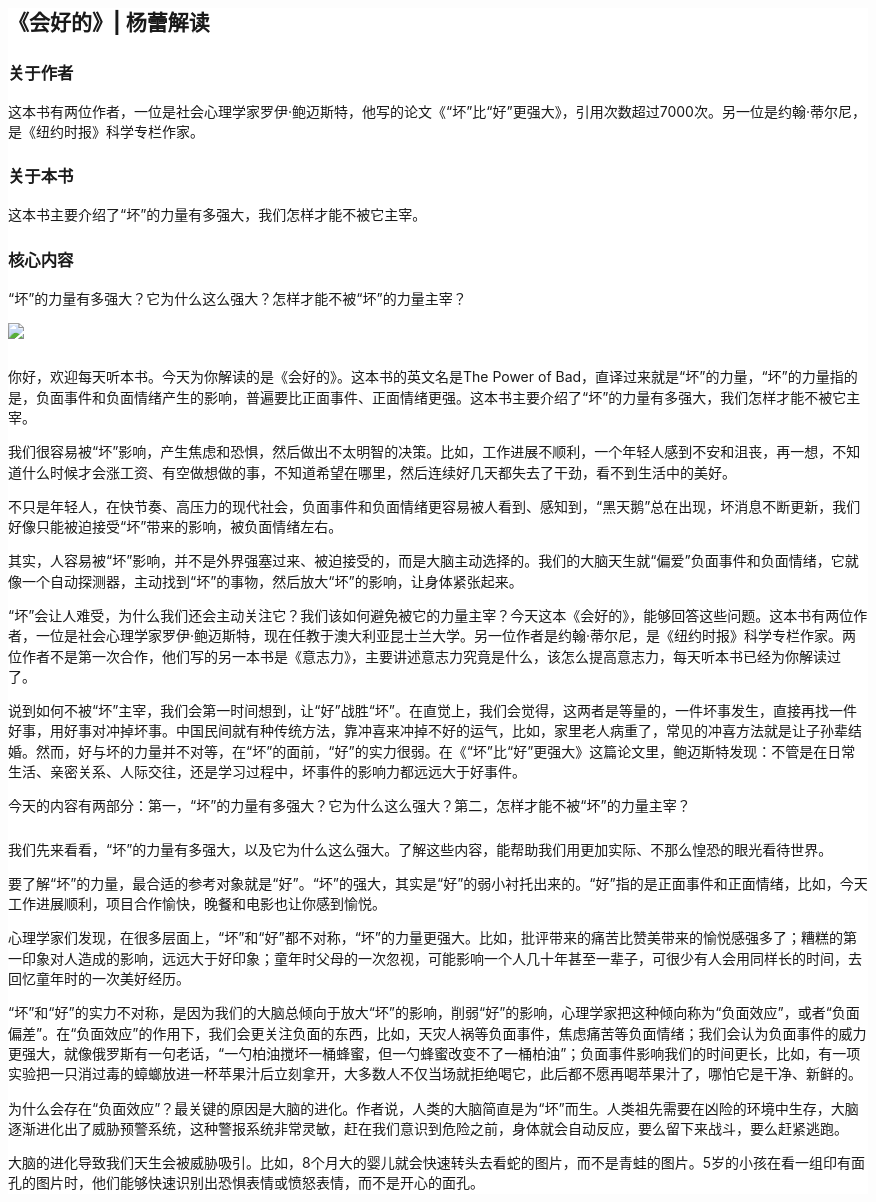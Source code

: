 ## 《会好的》| 杨蕾解读

### 关于作者

这本书有两位作者，一位是社会心理学家罗伊·鲍迈斯特，他写的论文《“坏”比“好”更强大》，引用次数超过7000次。另一位是约翰·蒂尔尼，是《纽约时报》科学专栏作家。

### 关于本书

这本书主要介绍了“坏”的力量有多强大，我们怎样才能不被它主宰。

### 核心内容

“坏”的力量有多强大？它为什么这么强大？怎样才能不被“坏”的力量主宰？

<img  src="https://piccdn3.umiwi.com/img/202102/25/202102251737459730609149.jpg" width="1080"/>

###   



你好，欢迎每天听本书。今天为你解读的是《会好的》。这本书的英文名是The Power of Bad，直译过来就是“坏”的力量，“坏”的力量指的是，负面事件和负面情绪产生的影响，普遍要比正面事件、正面情绪更强。这本书主要介绍了“坏”的力量有多强大，我们怎样才能不被它主宰。

我们很容易被“坏”影响，产生焦虑和恐惧，然后做出不太明智的决策。比如，工作进展不顺利，一个年轻人感到不安和沮丧，再一想，不知道什么时候才会涨工资、有空做想做的事，不知道希望在哪里，然后连续好几天都失去了干劲，看不到生活中的美好。

不只是年轻人，在快节奏、高压力的现代社会，负面事件和负面情绪更容易被人看到、感知到，“黑天鹅”总在出现，坏消息不断更新，我们好像只能被迫接受“坏”带来的影响，被负面情绪左右。

其实，人容易被“坏”影响，并不是外界强塞过来、被迫接受的，而是大脑主动选择的。我们的大脑天生就“偏爱”负面事件和负面情绪，它就像一个自动探测器，主动找到“坏”的事物，然后放大“坏”的影响，让身体紧张起来。

“坏”会让人难受，为什么我们还会主动关注它？我们该如何避免被它的力量主宰？今天这本《会好的》，能够回答这些问题。这本书有两位作者，一位是社会心理学家罗伊·鲍迈斯特，现在任教于澳大利亚昆士兰大学。另一位作者是约翰·蒂尔尼，是《纽约时报》科学专栏作家。两位作者不是第一次合作，他们写的另一本书是《意志力》，主要讲述意志力究竟是什么，该怎么提高意志力，每天听本书已经为你解读过了。

说到如何不被“坏”主宰，我们会第一时间想到，让“好”战胜“坏”。在直觉上，我们会觉得，这两者是等量的，一件坏事发生，直接再找一件好事，用好事对冲掉坏事。中国民间就有种传统方法，靠冲喜来冲掉不好的运气，比如，家里老人病重了，常见的冲喜方法就是让子孙辈结婚。然而，好与坏的力量并不对等，在“坏”的面前，“好”的实力很弱。在《“坏”比“好”更强大》这篇论文里，鲍迈斯特发现：不管是在日常生活、亲密关系、人际交往，还是学习过程中，坏事件的影响力都远远大于好事件。

今天的内容有两部分：第一，“坏”的力量有多强大？它为什么这么强大？第二，怎样才能不被“坏”的力量主宰？

###   



我们先来看看，“坏”的力量有多强大，以及它为什么这么强大。了解这些内容，能帮助我们用更加实际、不那么惶恐的眼光看待世界。

要了解“坏”的力量，最合适的参考对象就是“好”。“坏”的强大，其实是“好”的弱小衬托出来的。“好”指的是正面事件和正面情绪，比如，今天工作进展顺利，项目合作愉快，晚餐和电影也让你感到愉悦。

心理学家们发现，在很多层面上，“坏”和“好”都不对称，“坏”的力量更强大。比如，批评带来的痛苦比赞美带来的愉悦感强多了；糟糕的第一印象对人造成的影响，远远大于好印象；童年时父母的一次忽视，可能影响一个人几十年甚至一辈子，可很少有人会用同样长的时间，去回忆童年时的一次美好经历。

“坏”和“好”的实力不对称，是因为我们的大脑总倾向于放大“坏”的影响，削弱“好”的影响，心理学家把这种倾向称为“负面效应”，或者“负面偏差”。在“负面效应”的作用下，我们会更关注负面的东西，比如，天灾人祸等负面事件，焦虑痛苦等负面情绪；我们会认为负面事件的威力更强大，就像俄罗斯有一句老话，“一勺柏油搅坏一桶蜂蜜，但一勺蜂蜜改变不了一桶柏油”；负面事件影响我们的时间更长，比如，有一项实验把一只消过毒的蟑螂放进一杯苹果汁后立刻拿开，大多数人不仅当场就拒绝喝它，此后都不愿再喝苹果汁了，哪怕它是干净、新鲜的。

为什么会存在“负面效应”？最关键的原因是大脑的进化。作者说，人类的大脑简直是为“坏”而生。人类祖先需要在凶险的环境中生存，大脑逐渐进化出了威胁预警系统，这种警报系统非常灵敏，赶在我们意识到危险之前，身体就会自动反应，要么留下来战斗，要么赶紧逃跑。

大脑的进化导致我们天生会被威胁吸引。比如，8个月大的婴儿就会快速转头去看蛇的图片，而不是青蛙的图片。5岁的小孩在看一组印有面孔的图片时，他们能够快速识别出恐惧表情或愤怒表情，而不是开心的面孔。
